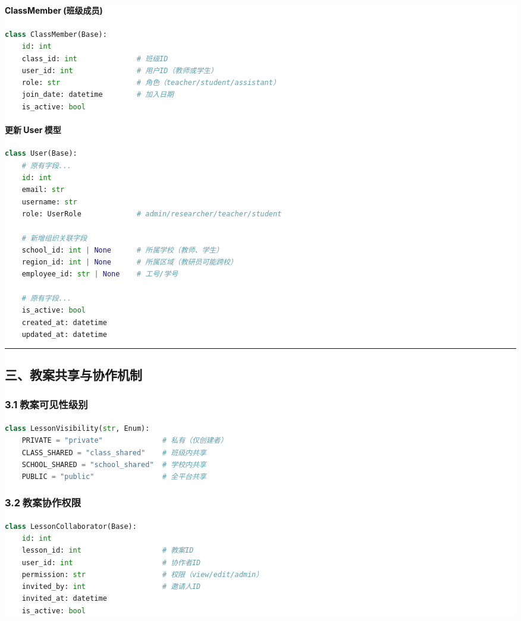 #### ClassMember (班级成员)
```python
class ClassMember(Base):
    id: int
    class_id: int              # 班级ID
    user_id: int               # 用户ID（教师或学生）
    role: str                  # 角色（teacher/student/assistant）
    join_date: datetime        # 加入日期
    is_active: bool
```

#### 更新 User 模型
```python
class User(Base):
    # 原有字段...
    id: int
    email: str
    username: str
    role: UserRole             # admin/researcher/teacher/student
    
    # 新增组织关联字段
    school_id: int | None      # 所属学校（教师、学生）
    region_id: int | None      # 所属区域（教研员可能跨校）
    employee_id: str | None    # 工号/学号
    
    # 原有字段...
    is_active: bool
    created_at: datetime
    updated_at: datetime
```

---

## 三、教案共享与协作机制

### 3.1 教案可见性级别

```python
class LessonVisibility(str, Enum):
    PRIVATE = "private"              # 私有（仅创建者）
    CLASS_SHARED = "class_shared"    # 班级内共享
    SCHOOL_SHARED = "school_shared"  # 学校内共享
    PUBLIC = "public"                # 全平台共享
```

### 3.2 教案协作权限

```python
class LessonCollaborator(Base):
    id: int
    lesson_id: int                   # 教案ID
    user_id: int                     # 协作者ID
    permission: str                  # 权限（view/edit/admin）
    invited_by: int                  # 邀请人ID
    invited_at: datetime
    is_active: bool
```
